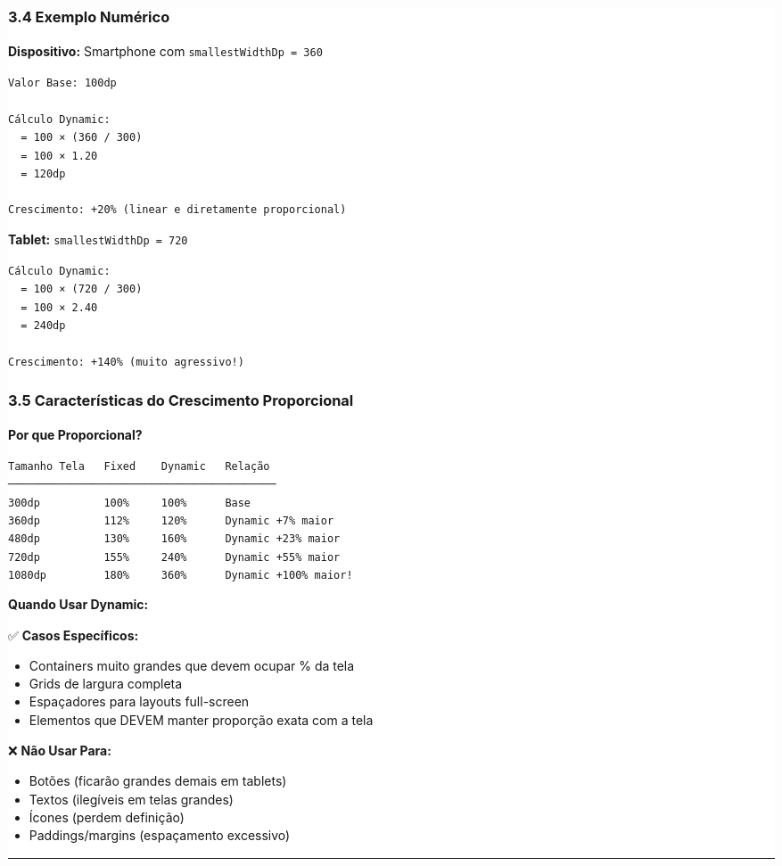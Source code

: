 ### 3.4 Exemplo Numérico

**Dispositivo:** Smartphone com `smallestWidthDp = 360`

```
Valor Base: 100dp

Cálculo Dynamic:
  = 100 × (360 / 300)
  = 100 × 1.20
  = 120dp

Crescimento: +20% (linear e diretamente proporcional)
```

**Tablet:** `smallestWidthDp = 720`

```
Cálculo Dynamic:
  = 100 × (720 / 300)
  = 100 × 2.40
  = 240dp

Crescimento: +140% (muito agressivo!)
```

### 3.5 Características do Crescimento Proporcional

**Por que Proporcional?**

```
Tamanho Tela   Fixed    Dynamic   Relação
──────────────────────────────────────────
300dp          100%     100%      Base
360dp          112%     120%      Dynamic +7% maior
480dp          130%     160%      Dynamic +23% maior
720dp          155%     240%      Dynamic +55% maior
1080dp         180%     360%      Dynamic +100% maior!
```

**Quando Usar Dynamic:**

✅ **Casos Específicos:**
- Containers muito grandes que devem ocupar % da tela
- Grids de largura completa
- Espaçadores para layouts full-screen
- Elementos que DEVEM manter proporção exata com a tela

❌ **Não Usar Para:**
- Botões (ficarão grandes demais em tablets)
- Textos (ilegíveis em telas grandes)
- Ícones (perdem definição)
- Paddings/margins (espaçamento excessivo)

---
